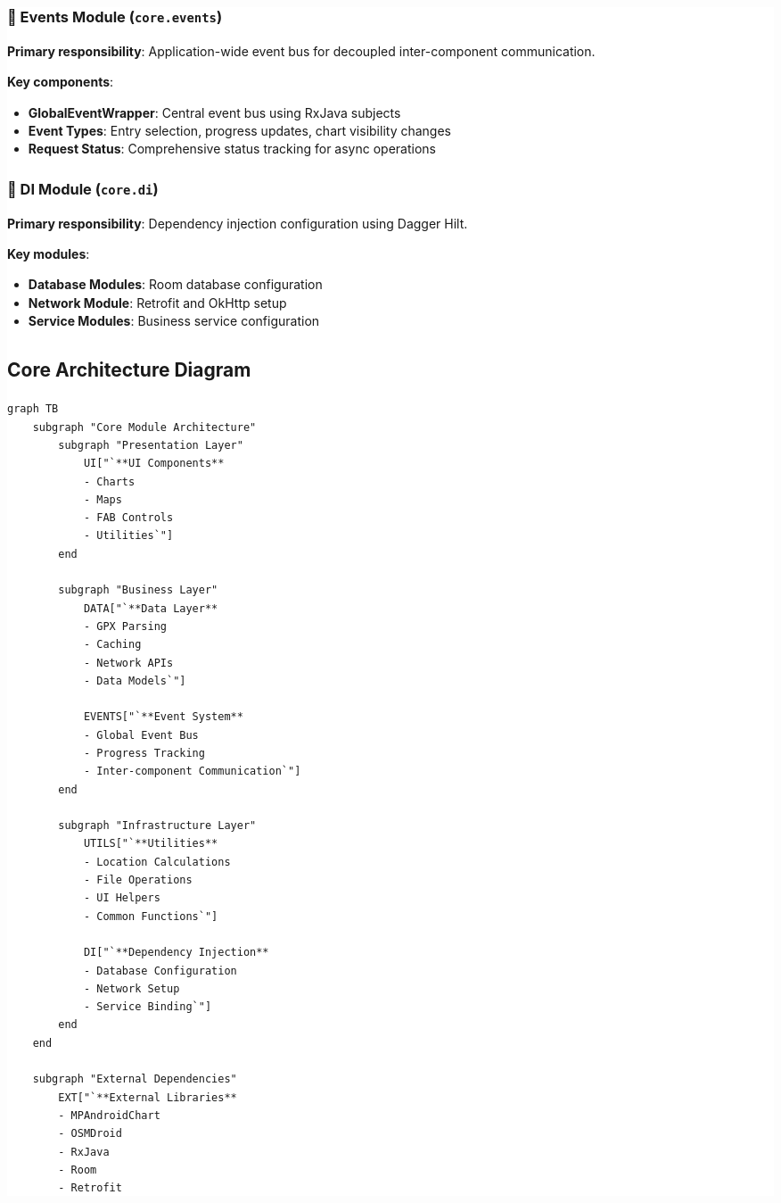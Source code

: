### 📡 Events Module (`core.events`)
**Primary responsibility**: Application-wide event bus for decoupled inter-component communication.

**Key components**:
- **GlobalEventWrapper**: Central event bus using RxJava subjects
- **Event Types**: Entry selection, progress updates, chart visibility changes
- **Request Status**: Comprehensive status tracking for async operations

### 💉 DI Module (`core.di`)
**Primary responsibility**: Dependency injection configuration using Dagger Hilt.

**Key modules**:
- **Database Modules**: Room database configuration
- **Network Module**: Retrofit and OkHttp setup
- **Service Modules**: Business service configuration

## Core Architecture Diagram

```mermaid
graph TB
    subgraph "Core Module Architecture"
        subgraph "Presentation Layer"
            UI["`**UI Components**
            - Charts
            - Maps  
            - FAB Controls
            - Utilities`"]
        end
        
        subgraph "Business Layer"
            DATA["`**Data Layer**
            - GPX Parsing
            - Caching
            - Network APIs
            - Data Models`"]
            
            EVENTS["`**Event System**
            - Global Event Bus
            - Progress Tracking
            - Inter-component Communication`"]
        end
        
        subgraph "Infrastructure Layer"
            UTILS["`**Utilities**
            - Location Calculations
            - File Operations
            - UI Helpers
            - Common Functions`"]
            
            DI["`**Dependency Injection**
            - Database Configuration
            - Network Setup
            - Service Binding`"]
        end
    end
    
    subgraph "External Dependencies"
        EXT["`**External Libraries**
        - MPAndroidChart
        - OSMDroid
        - RxJava
        - Room
        - Retrofit
```